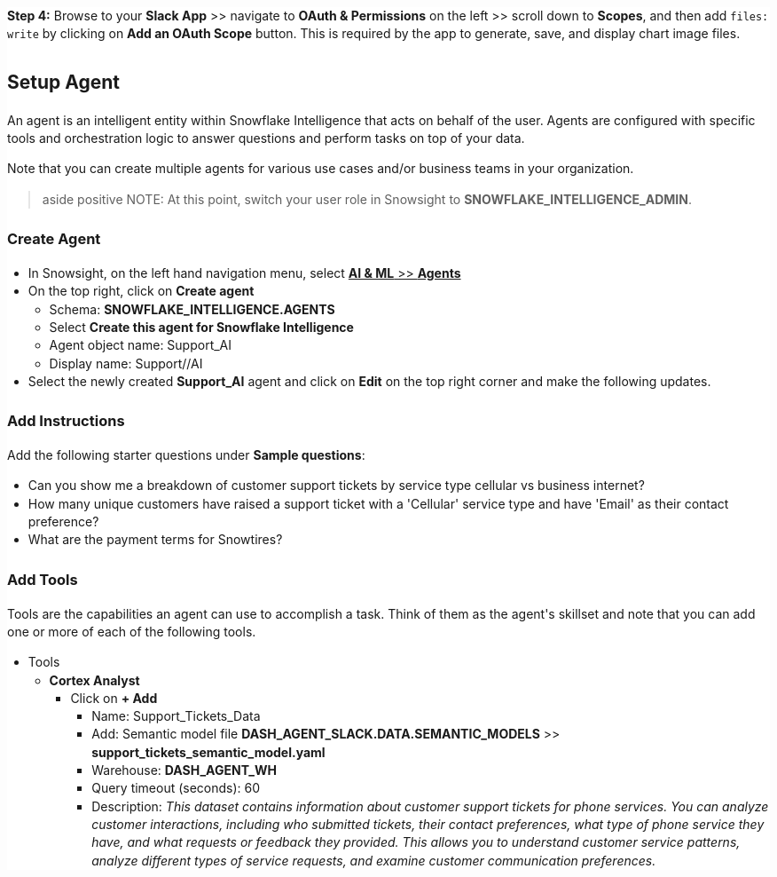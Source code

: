 **Step 4:** Browse to your **Slack App** >> navigate to **OAuth & Permissions** on the left >> scroll down to **Scopes**, and then add `files:write` by clicking on **Add an OAuth Scope** button. This is required by the app to generate, save, and display chart image files.


## Setup Agent



An agent is an intelligent entity within Snowflake Intelligence that acts on behalf of the user. Agents are configured with specific tools and orchestration logic to answer questions and perform tasks on top of your data. 

Note that you can create multiple agents for various use cases and/or business teams in your organization. 

> aside positive
> NOTE: At this point, switch your user role in Snowsight to **SNOWFLAKE_INTELLIGENCE_ADMIN**.

### Create Agent

* In Snowsight, on the left hand navigation menu, select [**AI & ML** >> **Agents**](https://app.snowflake.com/_deeplink/#/agents?utm_source=quickstart&utm_medium=quickstart&utm_campaign=-us-en-all&utm_content=app-getting-started-with-agents-slack) 
* On the top right, click on **Create agent**
     - Schema: **SNOWFLAKE_INTELLIGENCE.AGENTS**
     - Select **Create this agent for Snowflake Intelligence**
     - Agent object name: Support_AI
     - Display name: Support//AI
* Select the newly created **Support_AI** agent and click on **Edit** on the top right corner and make the following updates.

### Add Instructions

Add the following starter questions under **Sample questions**:

- Can you show me a breakdown of customer support tickets by service type cellular vs business internet?
- How many unique customers have raised a support ticket with a 'Cellular' service type and have 'Email' as their contact preference?
- What are the payment terms for Snowtires?

### Add Tools

Tools are the capabilities an agent can use to accomplish a task. Think of them as the agent's skillset and note that you can add one or more of each of the following tools.

* Tools
  - **Cortex Analyst**
    - Click on **+ Add**
        - Name: Support_Tickets_Data
        - Add: Semantic model file **DASH_AGENT_SLACK.DATA.SEMANTIC_MODELS** >> **support_tickets_semantic_model.yaml**
        - Warehouse: **DASH_AGENT_WH**
        - Query timeout (seconds): 60
        - Description: *This dataset contains information about customer support tickets for phone services. You can analyze customer interactions, including who submitted tickets, their contact preferences, what type of phone service they have, and what requests or feedback they provided. This allows you to understand customer service patterns, analyze different types of service requests, and examine customer communication preferences.*

